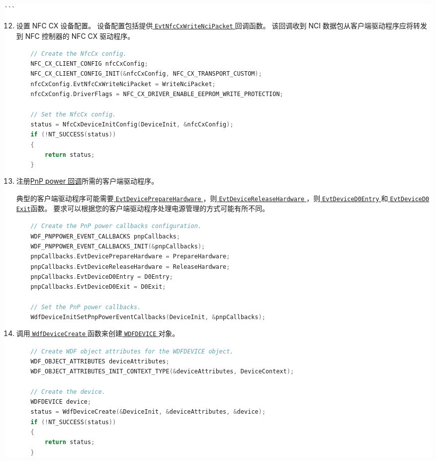     ```

12. 设置 NFC CX 设备配置。 设备配置包括提供[ `EvtNfcCxWriteNciPacket` ](https://docs.microsoft.com/windows-hardware/drivers/ddi/content/nfccx/nc-nfccx-evt_nfc_cx_write_nci_packet)回调函数。 该回调收到 NCI 数据包从客户端驱动程序应将转发到 NFC 控制器的 NFC CX 驱动程序。

    ```cpp
        // Create the NfcCx config.
        NFC_CX_CLIENT_CONFIG nfcCxConfig;
        NFC_CX_CLIENT_CONFIG_INIT(&nfcCxConfig, NFC_CX_TRANSPORT_CUSTOM);
        nfcCxConfig.EvtNfcCxWriteNciPacket = WriteNciPacket;
        nfcCxConfig.DriverFlags = NFC_CX_DRIVER_ENABLE_EEPROM_WRITE_PROTECTION;

        // Set the NfcCx config.
        status = NfcCxDeviceInitConfig(DeviceInit, &nfcCxConfig);
        if (!NT_SUCCESS(status))
        {
            return status;
        }
    ```

13. 注册[PnP power 回调](https://docs.microsoft.com/windows-hardware/drivers/wdf/supporting-pnp-and-power-management-in-function-drivers)所需的客户端驱动程序。

    典型的客户端驱动程序可能需要[ `EvtDevicePrepareHardware` ](https://docs.microsoft.com/windows-hardware/drivers/ddi/content/wdfdevice/nc-wdfdevice-evt_wdf_device_prepare_hardware)，则[ `EvtDeviceReleaseHardware` ](https://docs.microsoft.com/windows-hardware/drivers/ddi/content/wdfdevice/nc-wdfdevice-evt_wdf_device_release_hardware)，则[ `EvtDeviceD0Entry` ](https://docs.microsoft.com/windows-hardware/drivers/ddi/content/wdfdevice/nc-wdfdevice-evt_wdf_device_d0_entry)和[ `EvtDeviceD0Exit`](https://docs.microsoft.com/windows-hardware/drivers/ddi/content/wdfdevice/nc-wdfdevice-evt_wdf_device_d0_exit)函数。 要求可以根据您的客户端驱动程序处理电源管理的方式可能有所不同。

    ```cpp
        // Create the PnP power callbacks configuration.
        WDF_PNPPOWER_EVENT_CALLBACKS pnpCallbacks;
        WDF_PNPPOWER_EVENT_CALLBACKS_INIT(&pnpCallbacks);
        pnpCallbacks.EvtDevicePrepareHardware = PrepareHardware;
        pnpCallbacks.EvtDeviceReleaseHardware = ReleaseHardware;
        pnpCallbacks.EvtDeviceD0Entry = D0Entry;
        pnpCallbacks.EvtDeviceD0Exit = D0Exit;

        // Set the PnP power callbacks.
        WdfDeviceInitSetPnpPowerEventCallbacks(DeviceInit, &pnpCallbacks);
    ```

14. 调用[ `WdfDeviceCreate` ](https://docs.microsoft.com/windows-hardware/drivers/ddi/content/wdfdevice/nf-wdfdevice-wdfdevicecreate)函数来创建[ `WDFDEVICE` ](https://docs.microsoft.com/windows-hardware/drivers/ddi/content/wdfdevice/)对象。

    ```cpp
        // Create WDF object attributes for the WDFDEVICE object.
        WDF_OBJECT_ATTRIBUTES deviceAttributes;
        WDF_OBJECT_ATTRIBUTES_INIT_CONTEXT_TYPE(&deviceAttributes, DeviceContext);

        // Create the device.
        WDFDEVICE device;
        status = WdfDeviceCreate(&DeviceInit, &deviceAttributes, &device);
        if (!NT_SUCCESS(status))
        {
            return status;
        }
    ```
